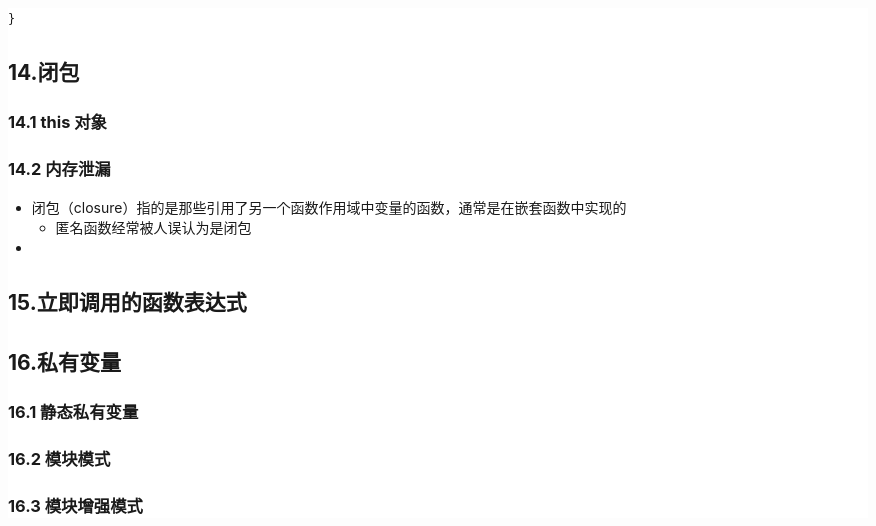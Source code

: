 ```js
}
```

## 14.闭包



### 14.1 this 对象



### 14.2 内存泄漏

- 闭包（closure）指的是那些引用了另一个函数作用域中变量的函数，通常是在嵌套函数中实现的
	- 匿名函数经常被人误认为是闭包
- 

## 15.立即调用的函数表达式



## 16.私有变量



### 16.1 静态私有变量



### 16.2 模块模式



### 16.3 模块增强模式

